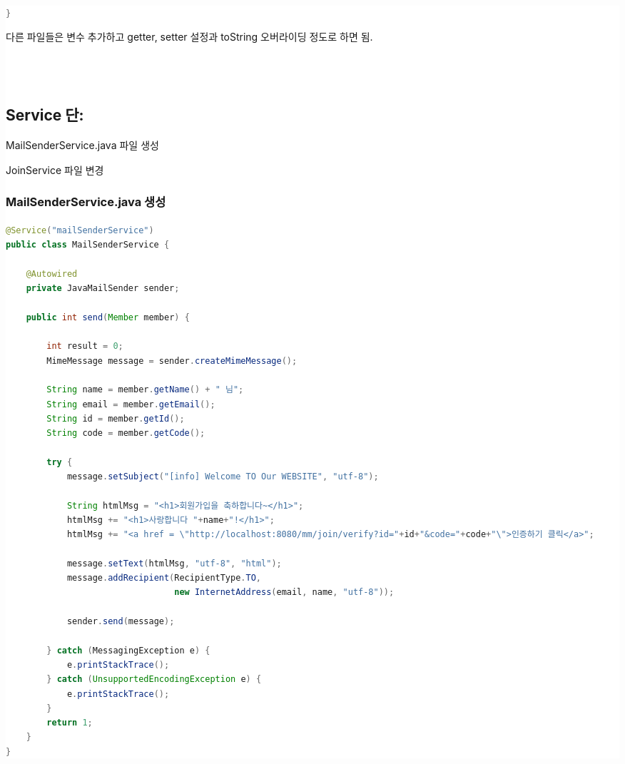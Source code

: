 ```java
}
```

다른 파일들은 변수 추가하고 getter, setter 설정과 toString 오버라이딩 정도로 하면 됨.

<br>

<br>

## Service 단: 

MailSenderService.java 파일 생성

JoinService 파일 변경 <br>

### MailSenderService.java 생성

```java
@Service("mailSenderService")
public class MailSenderService {

	@Autowired
	private JavaMailSender sender;
	
	public int send(Member member) {
		
		int result = 0;
		MimeMessage message = sender.createMimeMessage();
		
		String name = member.getName() + " 님";
		String email = member.getEmail();
		String id = member.getId();
		String code = member.getCode();
		
		try {
			message.setSubject("[info] Welcome TO Our WEBSITE", "utf-8");
			
			String htmlMsg = "<h1>회원가입을 축하합니다~</h1>";
			htmlMsg += "<h1>사랑합니다 "+name+"!</h1>";
			htmlMsg += "<a href = \"http://localhost:8080/mm/join/verify?id="+id+"&code="+code+"\">인증하기 클릭</a>";
			
			message.setText(htmlMsg, "utf-8", "html");
			message.addRecipient(RecipientType.TO, 
                                 new InternetAddress(email, name, "utf-8"));

			sender.send(message);
		
		} catch (MessagingException e) {
			e.printStackTrace();
		} catch (UnsupportedEncodingException e) {
			e.printStackTrace();
		}
		return 1;
	}
}

```
